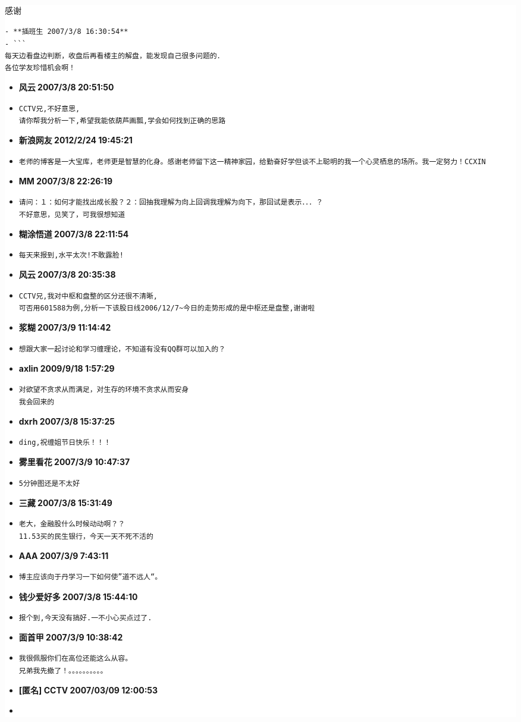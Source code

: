  感谢
  ```
- **插班生 2007/3/8 16:30:54**
- ```
  每天边看盘边判断，收盘后再看楼主的解盘，能发现自己很多问题的．
  各位学友珍惜机会啊！
  ```
- **风云 2007/3/8 20:51:50**
- ```
  CCTV兄,不好意思,
  请你帮我分析一下,希望我能依葫芦画瓢,学会如何找到正确的思路
  ```
- **新浪网友 2012/2/24 19:45:21**
- ```
  老师的博客是一大宝库，老师更是智慧的化身。感谢老师留下这一精神家园，给勤奋好学但谈不上聪明的我一个心灵栖息的场所。我一定努力！CCXIN
  ```
- **MM 2007/3/8 22:26:19**
- ```
  请问：１：如何才能找出成长股？２：回抽我理解为向上回调我理解为向下，那回试是表示．．．？
  不好意思，见笑了，可我很想知道
  ```
- **糊涂悟道 2007/3/8 22:11:54**
- ```
  每天来报到,水平太次!不敢露脸!
  ```
- **风云 2007/3/8 20:35:38**
- ```
  CCTV兄,我对中枢和盘整的区分还很不清晰,
  可否用601588为例,分析一下该股日线2006/12/7~今日的走势形成的是中枢还是盘整,谢谢啦
  ```
- **浆糊 2007/3/9 11:14:42**
- ```
  想跟大家一起讨论和学习缠理论，不知道有没有QQ群可以加入的？
  ```
- **axlin 2009/9/18 1:57:29**
- ```
  对欲望不贪求从而满足，对生存的环境不贪求从而安身
  我会回来的
  ```
- **dxrh 2007/3/8 15:37:25**
- ```
  ding,祝缠姐节日快乐！！！
  ```
- **雾里看花 2007/3/9 10:47:37**
- ```
  5分钟图还是不太好
  ```
- **三藏 2007/3/8 15:31:49**
- ```
  老大，金融股什么时候动动啊？？
  11.53买的民生银行，今天一天不死不活的
  ```
- **AAA 2007/3/9 7:43:11**
- ```
  博主应该向于丹学习一下如何使”道不远人“。
  ```
- **钱少爱好多 2007/3/8 15:44:10**
- ```
  报个到,今天没有搞好.一不小心买点过了.
  ```
- **面首甲 2007/3/9 10:38:42**
- ```
  我很佩服你们在高位还能这么从容。
  兄弟我先撤了！。。。。。。。。。。
  ```
- **[匿名] CCTV  2007/03/09 12:00:53**
- ```
  ```